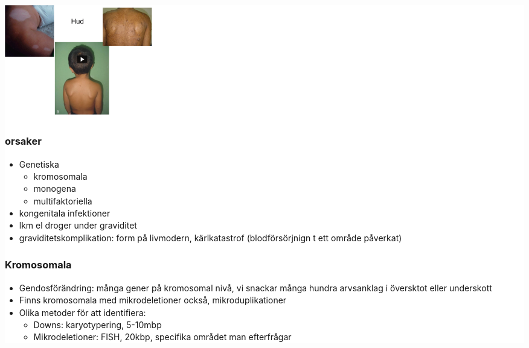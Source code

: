 <img src="./imgs/klingen_2_D8645sgxDb.png" alt="D8645sgxDb" style="zoom:25%;" />



### orsaker

* Genetiska
  * kromosomala
  * monogena
  * multifaktoriella
* kongenitala infektioner
* lkm el droger under graviditet
* graviditetskomplikation: form på livmodern, kärlkatastrof (blodförsörjnign t ett område påverkat)

### Kromosomala

* Gendosförändring: många gener på kromosomal nivå, vi snackar många hundra arvsanklag i översktot eller underskott
* Finns kromosomala med mikrodeletioner också, mikroduplikationer
* Olika metoder för att identifiera: 
  * Downs: karyotypering, 5-10mbp
  * Mikrodeletioner: FISH, 20kbp, specifika området man efterfrågar

